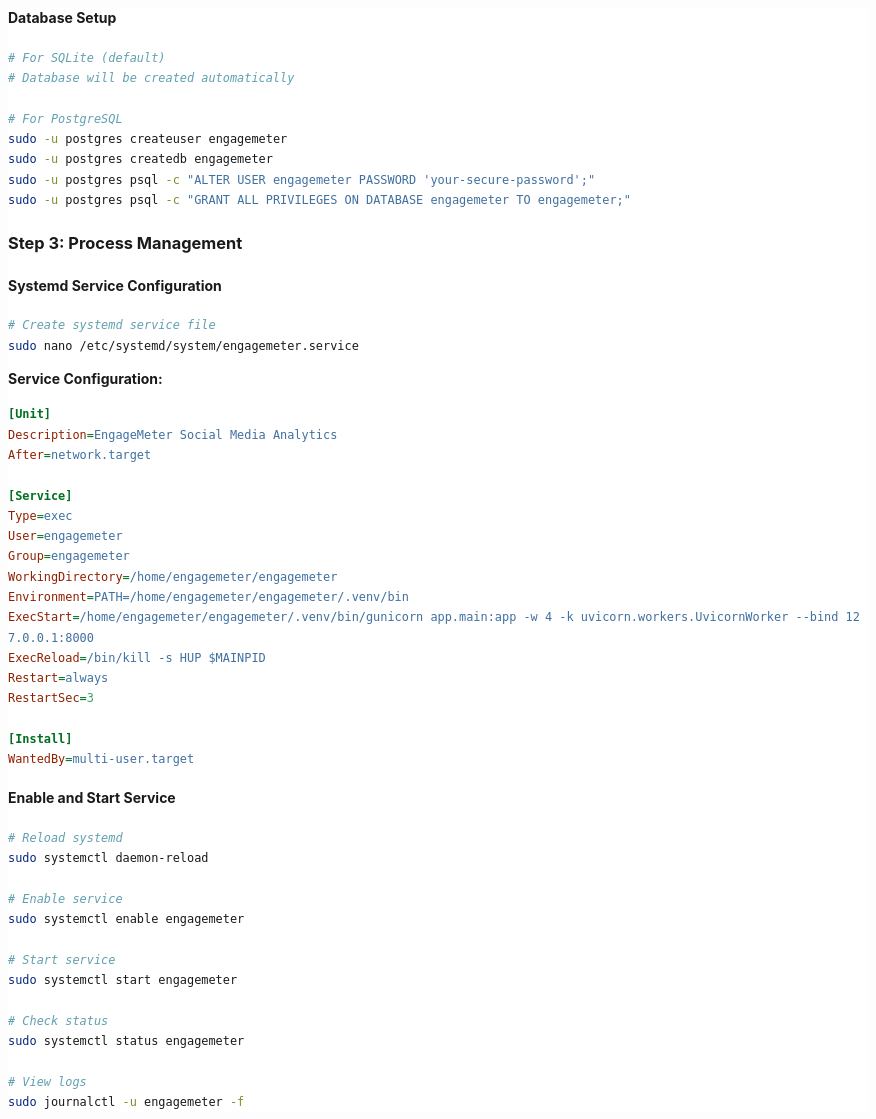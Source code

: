 #### Database Setup

```bash
# For SQLite (default)
# Database will be created automatically

# For PostgreSQL
sudo -u postgres createuser engagemeter
sudo -u postgres createdb engagemeter
sudo -u postgres psql -c "ALTER USER engagemeter PASSWORD 'your-secure-password';"
sudo -u postgres psql -c "GRANT ALL PRIVILEGES ON DATABASE engagemeter TO engagemeter;"
```

### Step 3: Process Management

#### Systemd Service Configuration

```bash
# Create systemd service file
sudo nano /etc/systemd/system/engagemeter.service
```

**Service Configuration:**

```ini
[Unit]
Description=EngageMeter Social Media Analytics
After=network.target

[Service]
Type=exec
User=engagemeter
Group=engagemeter
WorkingDirectory=/home/engagemeter/engagemeter
Environment=PATH=/home/engagemeter/engagemeter/.venv/bin
ExecStart=/home/engagemeter/engagemeter/.venv/bin/gunicorn app.main:app -w 4 -k uvicorn.workers.UvicornWorker --bind 127.0.0.1:8000
ExecReload=/bin/kill -s HUP $MAINPID
Restart=always
RestartSec=3

[Install]
WantedBy=multi-user.target
```

#### Enable and Start Service

```bash
# Reload systemd
sudo systemctl daemon-reload

# Enable service
sudo systemctl enable engagemeter

# Start service
sudo systemctl start engagemeter

# Check status
sudo systemctl status engagemeter

# View logs
sudo journalctl -u engagemeter -f
```
